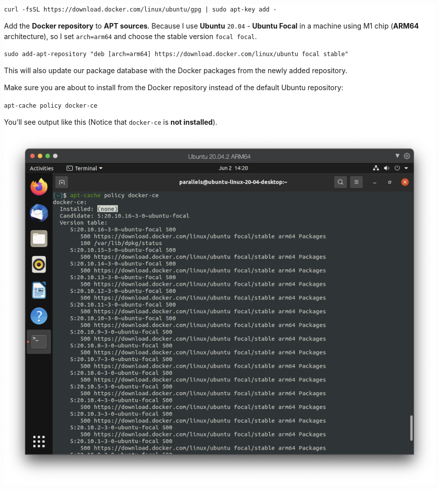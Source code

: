 ```shell
curl -fsSL https://download.docker.com/linux/ubuntu/gpg | sudo apt-key add -
```

Add the **Docker repository** to **APT sources**. Because I use **Ubuntu** `20.04` - **Ubuntu Focal** in
a machine using M1 chip (**ARM64** architecture), so I set `arch=arm64` and choose the 
stable version `focal focal`.

```shell
sudo add-apt-repository "deb [arch=arm64] https://download.docker.com/linux/ubuntu focal stable"
```

This will also update our package database with the Docker packages from the newly added repository. 

Make sure you are about to install from the Docker repository instead of the default Ubuntu repository:

```shell
apt-cache policy docker-ce
```

You’ll see output like this (Notice that `docker-ce` is **not installed**).

<div align="center">
  <img width="1500" src="assets/docker-install-check.png" alt="Check install from the Docker repository instead of the default Ubuntu repository">
</div>
